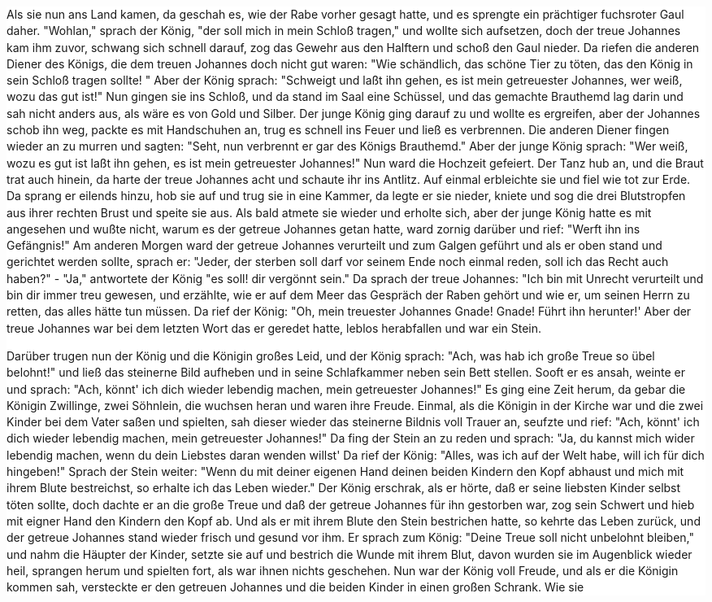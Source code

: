 Als sie nun ans Land kamen, da geschah es, wie der Rabe vorher gesagt
hatte, und es sprengte ein prächtiger fuchsroter Gaul daher. "Wohlan,"
sprach der König, "der soll mich in mein Schloß tragen," und wollte
sich aufsetzen, doch der treue Johannes kam ihm zuvor, schwang sich
schnell darauf, zog das Gewehr aus den Halftern und schoß den Gaul
nieder. Da riefen die anderen Diener des Königs, die dem treuen Johannes
doch nicht gut waren: "Wie schändlich, das schöne Tier zu töten, das
den König in sein Schloß tragen sollte! " Aber der König sprach:
"Schweigt und laßt ihn gehen, es ist mein getreuester Johannes, wer
weiß, wozu das gut ist!" Nun gingen sie ins Schloß, und da stand im
Saal eine Schüssel, und das gemachte Brauthemd lag darin und sah nicht
anders aus, als wäre es von Gold und Silber. Der junge König ging darauf
zu und wollte es ergreifen, aber der Johannes schob ihn weg, packte es
mit Handschuhen an, trug es schnell ins Feuer und ließ es verbrennen.
Die anderen Diener fingen wieder an zu murren und sagten: "Seht, nun
verbrennt er gar des Königs Brauthemd." Aber der junge König sprach:
"Wer weiß, wozu es gut ist laßt ihn gehen, es ist mein getreuester
Johannes!" Nun ward die Hochzeit gefeiert. Der Tanz hub an, und die
Braut trat auch hinein, da harte der treue Johannes acht und schaute ihr
ins Antlitz. Auf einmal erbleichte sie und fiel wie tot zur Erde. Da
sprang er eilends hinzu, hob sie auf und trug sie in eine Kammer, da
legte er sie nieder, kniete und sog die drei Blutstropfen aus ihrer
rechten Brust und speite sie aus. Als bald atmete sie wieder und erholte
sich, aber der junge König hatte es mit angesehen und wußte nicht, warum
es der getreue Johannes getan hatte, ward zornig darüber und rief:
"Werft ihn ins Gefängnis!" Am anderen Morgen ward der getreue Johannes
verurteilt und zum Galgen geführt und als er oben stand und gerichtet
werden sollte, sprach er: "Jeder, der sterben soll darf vor seinem Ende
noch einmal reden, soll ich das Recht auch haben?" - "Ja," antwortete
der König "es soll! dir vergönnt sein." Da sprach der treue Johannes:
"Ich bin mit Unrecht verurteilt und bin dir immer treu gewesen, und
erzählte, wie er auf dem Meer das Gespräch der Raben gehört und wie er,
um seinen Herrn zu retten, das alles hätte tun müssen. Da rief der
König: "Oh, mein treuester Johannes Gnade! Gnade! Führt ihn herunter!'
Aber der treue Johannes war bei dem letzten Wort das er geredet hatte,
leblos herabfallen und war ein Stein.

Darüber trugen nun der König und die Königin großes Leid, und der König
sprach: "Ach, was hab ich große Treue so übel belohnt!" und ließ das
steinerne Bild aufheben und in seine Schlafkammer neben sein Bett
stellen. Sooft er es ansah, weinte er und sprach: "Ach, könnt' ich
dich wieder lebendig machen, mein getreuester Johannes!" Es ging eine
Zeit herum, da gebar die Königin Zwillinge, zwei Söhnlein, die wuchsen
heran und waren ihre Freude. Einmal, als die Königin in der Kirche war
und die zwei Kinder bei dem Vater saßen und spielten, sah dieser wieder
das steinerne Bildnis voll Trauer an, seufzte und rief: "Ach, könnt'
ich dich wieder lebendig machen, mein getreuester Johannes!" Da fing
der Stein an zu reden und sprach: "Ja, du kannst mich wider lebendig
machen, wenn du dein Liebstes daran wenden willst' Da rief der König:
"Alles, was ich auf der Welt habe, will ich für dich hingeben!" Sprach
der Stein weiter: "Wenn du mit deiner eigenen Hand deinen beiden
Kindern den Kopf abhaust und mich mit ihrem Blute bestreichst, so
erhalte ich das Leben wieder." Der König erschrak, als er hörte, daß er
seine liebsten Kinder selbst töten sollte, doch dachte er an die große
Treue und daß der getreue Johannes für ihn gestorben war, zog sein
Schwert und hieb mit eigner Hand den Kindern den Kopf ab. Und als er mit
ihrem Blute den Stein bestrichen hatte, so kehrte das Leben zurück, und
der getreue Johannes stand wieder frisch und gesund vor ihm. Er sprach
zum König: "Deine Treue soll nicht unbelohnt bleiben," und nahm die
Häupter der Kinder, setzte sie auf und bestrich die Wunde mit ihrem
Blut, davon wurden sie im Augenblick wieder heil, sprangen herum und
spielten fort, als war ihnen nichts geschehen. Nun war der König voll
Freude, und als er die Königin kommen sah, versteckte er den getreuen
Johannes und die beiden Kinder in einen großen Schrank. Wie sie